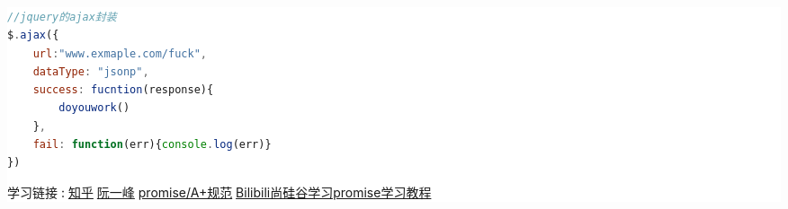 ```js
//jquery的ajax封装
$.ajax({
	url:"www.exmaple.com/fuck",
	dataType: "jsonp",
	success: fucntion(response){
		doyouwork()
	},
	fail: function(err){console.log(err)}
})
```

学习链接	: [知乎](https://zhuanlan.zhihu.com/p/42377418)  [阮一峰](https://es6.ruanyifeng.com/#docs/promise#Promise-%E7%9A%84%E5%90%AB%E4%B9%89)  [promise/A+规范](https://promisesaplus.com/)  [Bilibili尚硅谷学习promise学习教程](https://www.bilibili.com/video/BV1MJ41197Eu?p=2)
